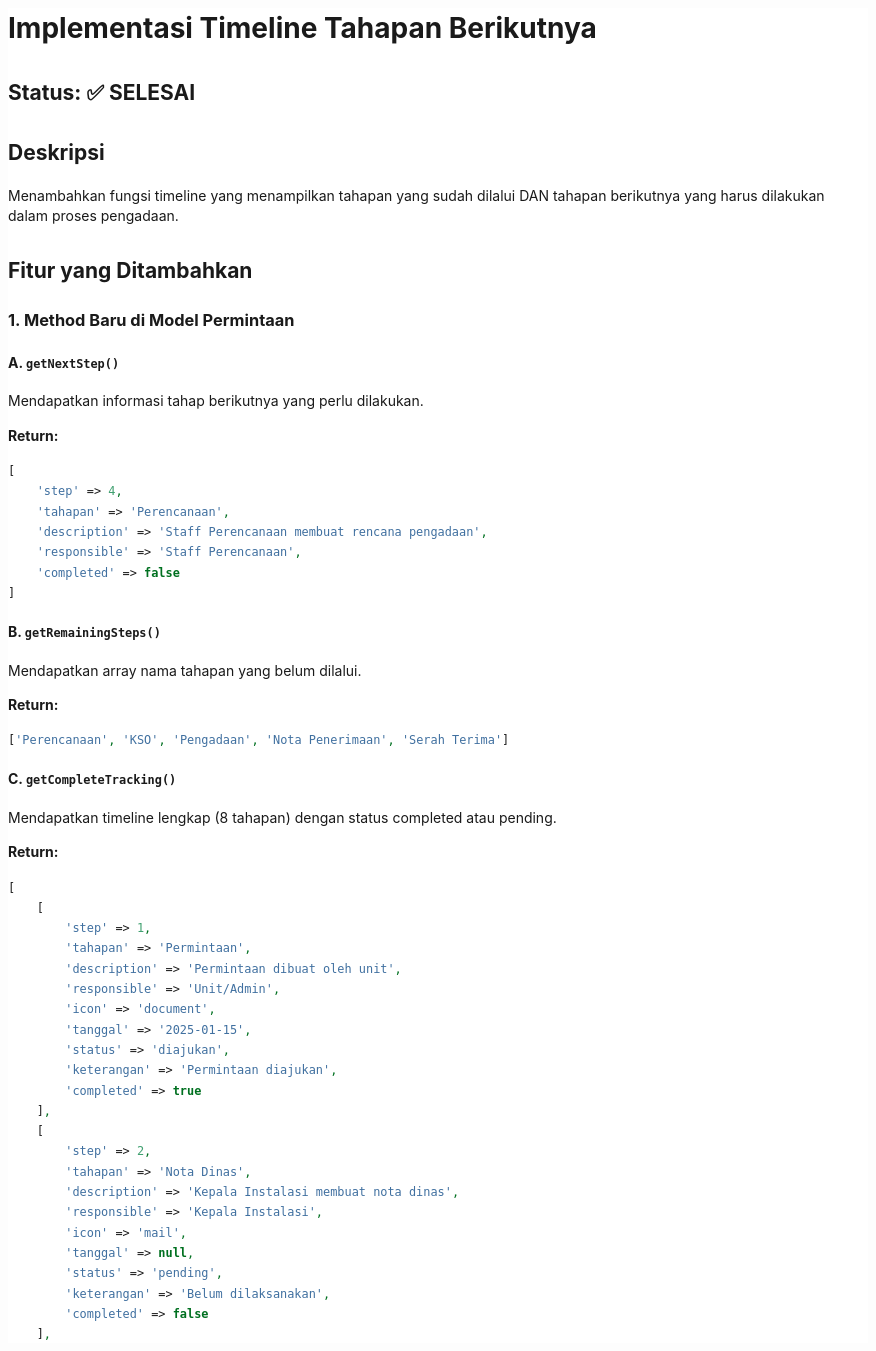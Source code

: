 # Implementasi Timeline Tahapan Berikutnya

## Status: ✅ SELESAI

## Deskripsi
Menambahkan fungsi timeline yang menampilkan tahapan yang sudah dilalui DAN tahapan berikutnya yang harus dilakukan dalam proses pengadaan.

## Fitur yang Ditambahkan

### 1. Method Baru di Model Permintaan

#### A. `getNextStep()`
Mendapatkan informasi tahap berikutnya yang perlu dilakukan.

**Return:**
```php
[
    'step' => 4,
    'tahapan' => 'Perencanaan',
    'description' => 'Staff Perencanaan membuat rencana pengadaan',
    'responsible' => 'Staff Perencanaan',
    'completed' => false
]
```

#### B. `getRemainingSteps()`
Mendapatkan array nama tahapan yang belum dilalui.

**Return:**
```php
['Perencanaan', 'KSO', 'Pengadaan', 'Nota Penerimaan', 'Serah Terima']
```

#### C. `getCompleteTracking()`
Mendapatkan timeline lengkap (8 tahapan) dengan status completed atau pending.

**Return:**
```php
[
    [
        'step' => 1,
        'tahapan' => 'Permintaan',
        'description' => 'Permintaan dibuat oleh unit',
        'responsible' => 'Unit/Admin',
        'icon' => 'document',
        'tanggal' => '2025-01-15',
        'status' => 'diajukan',
        'keterangan' => 'Permintaan diajukan',
        'completed' => true
    ],
    [
        'step' => 2,
        'tahapan' => 'Nota Dinas',
        'description' => 'Kepala Instalasi membuat nota dinas',
        'responsible' => 'Kepala Instalasi',
        'icon' => 'mail',
        'tanggal' => null,
        'status' => 'pending',
        'keterangan' => 'Belum dilaksanakan',
        'completed' => false
    ],
```